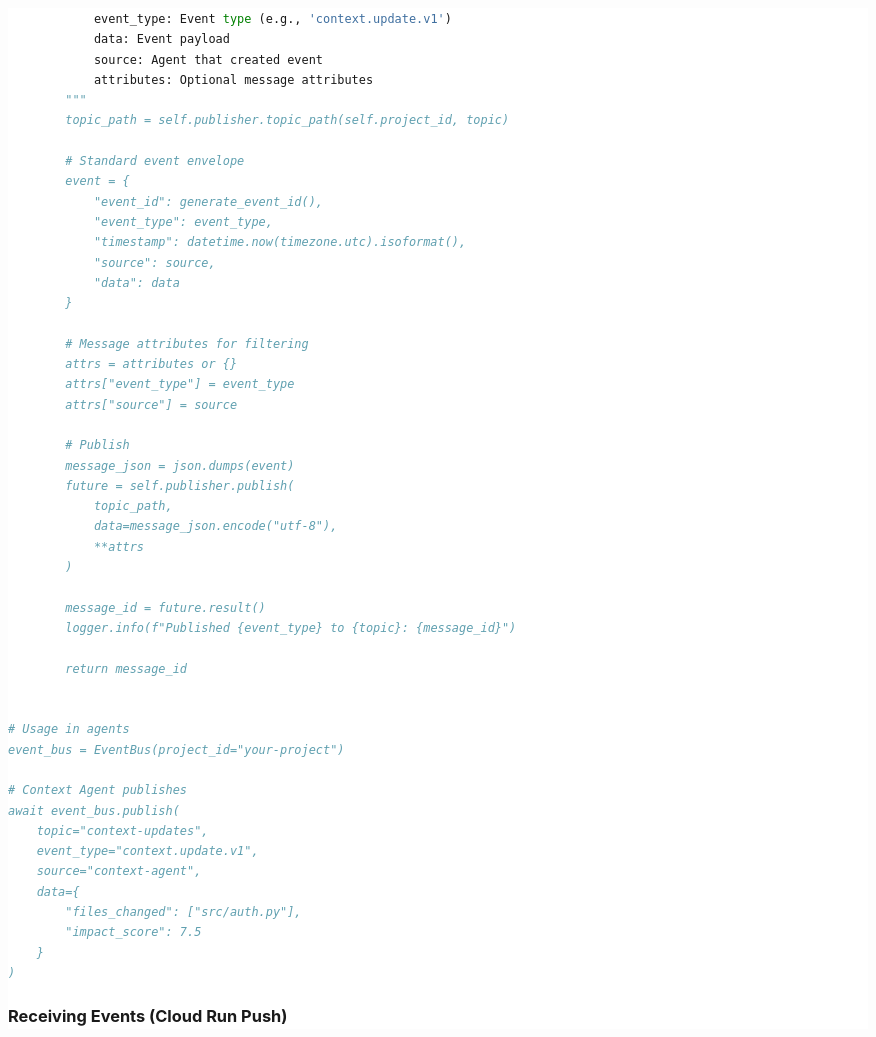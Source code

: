 ```python
            event_type: Event type (e.g., 'context.update.v1')
            data: Event payload
            source: Agent that created event
            attributes: Optional message attributes
        """
        topic_path = self.publisher.topic_path(self.project_id, topic)
        
        # Standard event envelope
        event = {
            "event_id": generate_event_id(),
            "event_type": event_type,
            "timestamp": datetime.now(timezone.utc).isoformat(),
            "source": source,
            "data": data
        }
        
        # Message attributes for filtering
        attrs = attributes or {}
        attrs["event_type"] = event_type
        attrs["source"] = source
        
        # Publish
        message_json = json.dumps(event)
        future = self.publisher.publish(
            topic_path,
            data=message_json.encode("utf-8"),
            **attrs
        )
        
        message_id = future.result()
        logger.info(f"Published {event_type} to {topic}: {message_id}")
        
        return message_id


# Usage in agents
event_bus = EventBus(project_id="your-project")

# Context Agent publishes
await event_bus.publish(
    topic="context-updates",
    event_type="context.update.v1",
    source="context-agent",
    data={
        "files_changed": ["src/auth.py"],
        "impact_score": 7.5
    }
)
```

### Receiving Events (Cloud Run Push)
